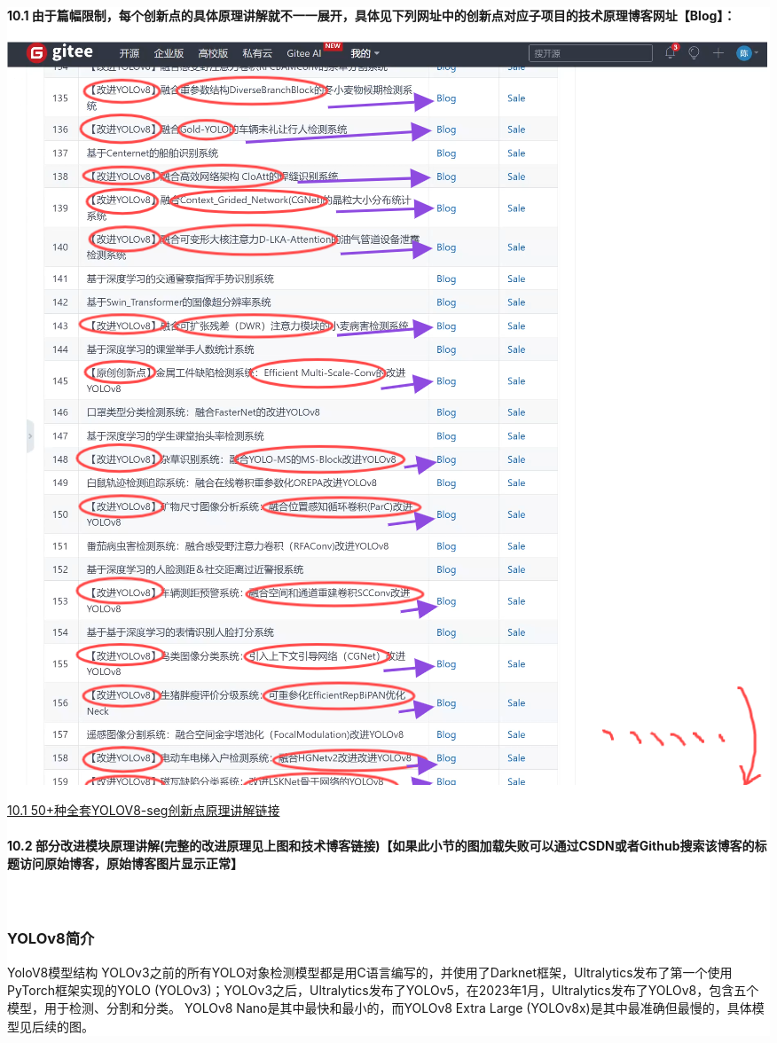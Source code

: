 #### 10.1 由于篇幅限制，每个创新点的具体原理讲解就不一一展开，具体见下列网址中的创新点对应子项目的技术原理博客网址【Blog】：

![9.png](9.png)

[10.1 50+种全套YOLOV8-seg创新点原理讲解链接](https://gitee.com/qunmasj/good)

#### 10.2 部分改进模块原理讲解(完整的改进原理见上图和技术博客链接)【如果此小节的图加载失败可以通过CSDN或者Github搜索该博客的标题访问原始博客，原始博客图片显示正常】
﻿
### YOLOv8简介
YoloV8模型结构
YOLOv3之前的所有YOLO对象检测模型都是用C语言编写的，并使用了Darknet框架，Ultralytics发布了第一个使用PyTorch框架实现的YOLO (YOLOv3)；YOLOv3之后，Ultralytics发布了YOLOv5，在2023年1月，Ultralytics发布了YOLOv8，包含五个模型，用于检测、分割和分类。 YOLOv8 Nano是其中最快和最小的，而YOLOv8 Extra Large (YOLOv8x)是其中最准确但最慢的，具体模型见后续的图。
